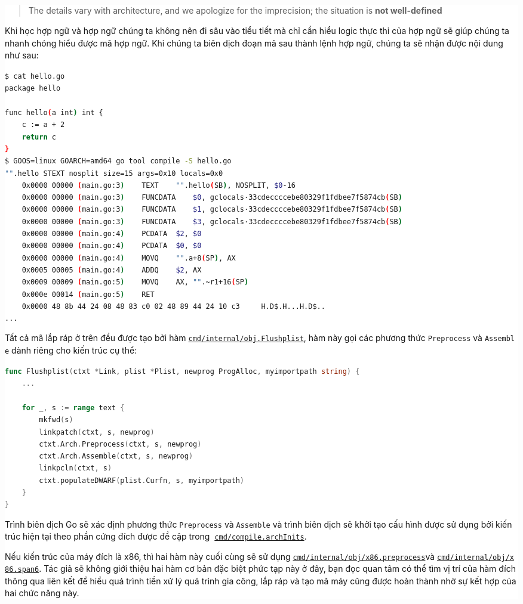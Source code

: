 > The details vary with architecture, and we apologize for the imprecision; the situation is **not well-defined**

Khi học hợp ngữ và hợp ngữ chúng ta không nên đi sâu vào tiểu tiết mà chỉ cần hiểu logic thực thi của hợp ngữ sẽ giúp chúng ta nhanh chóng hiểu được mã hợp ngữ. Khi chúng ta biên dịch đoạn mã sau thành lệnh hợp ngữ, chúng ta sẽ nhận được nội dung như sau:

```bash
$ cat hello.go
package hello

func hello(a int) int {
	c := a + 2
	return c
}
$ GOOS=linux GOARCH=amd64 go tool compile -S hello.go
"".hello STEXT nosplit size=15 args=0x10 locals=0x0
	0x0000 00000 (main.go:3)	TEXT	"".hello(SB), NOSPLIT, $0-16
	0x0000 00000 (main.go:3)	FUNCDATA	$0, gclocals·33cdeccccebe80329f1fdbee7f5874cb(SB)
	0x0000 00000 (main.go:3)	FUNCDATA	$1, gclocals·33cdeccccebe80329f1fdbee7f5874cb(SB)
	0x0000 00000 (main.go:3)	FUNCDATA	$3, gclocals·33cdeccccebe80329f1fdbee7f5874cb(SB)
	0x0000 00000 (main.go:4)	PCDATA	$2, $0
	0x0000 00000 (main.go:4)	PCDATA	$0, $0
	0x0000 00000 (main.go:4)	MOVQ	"".a+8(SP), AX
	0x0005 00005 (main.go:4)	ADDQ	$2, AX
	0x0009 00009 (main.go:5)	MOVQ	AX, "".~r1+16(SP)
	0x000e 00014 (main.go:5)	RET
	0x0000 48 8b 44 24 08 48 83 c0 02 48 89 44 24 10 c3     H.D$.H...H.D$..
...
```

Tất cả mã lắp ráp ở trên đều được tạo bởi hàm [`cmd/internal/obj.Flushplist`](https://draveness.me/golang/tree/cmd/internal/obj.Flushplist), hàm này gọi các phương thức `Preprocess` và `Assemble` dành riêng cho kiến ​​trúc cụ thể:

```go
func Flushplist(ctxt *Link, plist *Plist, newprog ProgAlloc, myimportpath string) {
	...

	for _, s := range text {
		mkfwd(s)
		linkpatch(ctxt, s, newprog)
		ctxt.Arch.Preprocess(ctxt, s, newprog)
		ctxt.Arch.Assemble(ctxt, s, newprog)
		linkpcln(ctxt, s)
		ctxt.populateDWARF(plist.Curfn, s, myimportpath)
	}
}
```

Trình biên dịch Go sẽ xác định phương thức `Preprocess` và `Assemble` và trình biên dịch sẽ khởi tạo cấu hình được sử dụng bởi kiến ​​trúc hiện tại theo phần cứng đích được đề cập trong  [`cmd/compile.archInits`](https://draveness.me/golang/tree/cmd/compile.archInits).

Nếu kiến ​​trúc của máy đích là x86, thì hai hàm này cuối cùng sẽ sử dụng [`cmd/internal/obj/x86.preprocess`](https://draveness.me/golang/tree/cmd/internal/obj/x86.preprocess)và [`cmd/internal/obj/x86.span6`](https://draveness.me/golang/tree/cmd/internal/obj/x86.span6). Tác giả sẽ không giới thiệu hai hàm cơ bản đặc biệt phức tạp này ở đây, bạn đọc quan tâm có thể tìm vị trí của hàm đích thông qua liên kết để hiểu quá trình tiền xử lý quá trình gia công, lắp ráp và tạo mã máy cũng được hoàn thành nhờ sự kết hợp của hai chức năng này.
